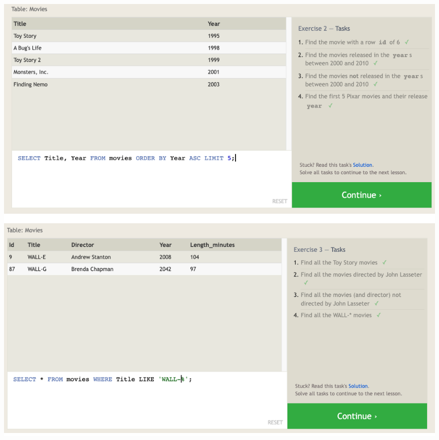 ![Exercise 02 screenshot](./sql-screenshots/exercise-02-tasks.png)

![Exercise 03 ScreenShot](./sql-screenshots/exercise-03-tasks.png)
